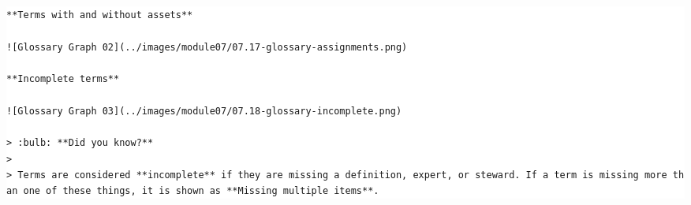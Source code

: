     **Terms with and without assets**

    ![Glossary Graph 02](../images/module07/07.17-glossary-assignments.png)

    **Incomplete terms**

    ![Glossary Graph 03](../images/module07/07.18-glossary-incomplete.png)

    > :bulb: **Did you know?**
    >
    > Terms are considered **incomplete** if they are missing a definition, expert, or steward. If a term is missing more than one of these things, it is shown as **Missing multiple items**.
